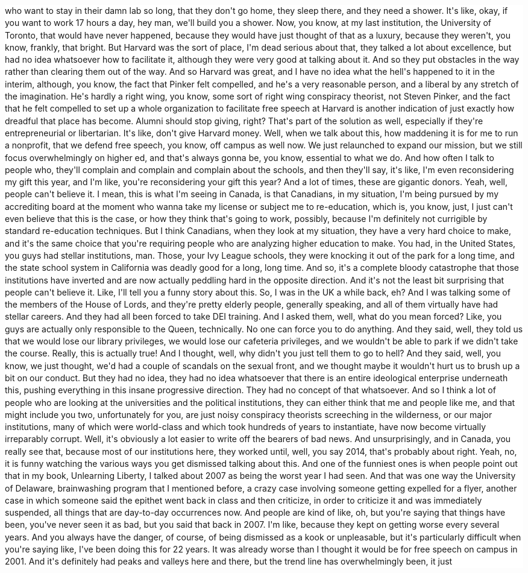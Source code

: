 who want to stay in their damn lab so long, that they don't go home, they sleep there, and they need a shower. It's like, okay, if you want to work 17 hours a day, hey man, we'll build you a shower. Now, you know, at my last institution, the University of Toronto, that would have never happened, because they would have just thought of that as a luxury, because they weren't, you know, frankly, that bright. But Harvard was the sort of place, I'm dead serious about that, they talked a lot about excellence, but had no idea whatsoever how to facilitate it, although they were very good at talking about it. And so they put obstacles in the way rather than clearing them out of the way. And so Harvard was great, and I have no idea what the hell's happened to it in the interim, although, you know, the fact that Pinker felt compelled, and he's a very reasonable person, and a liberal by any stretch of the imagination. He's hardly a right wing, you know, some sort of right wing conspiracy theorist, not Steven Pinker, and the fact that he felt compelled to set up a whole organization to facilitate free speech at Harvard is another indication of just exactly how dreadful that place has become. Alumni should stop giving, right? That's part of the solution as well, especially if they're entrepreneurial or libertarian. It's like, don't give Harvard money. Well, when we talk about this, how maddening it is for me to run a nonprofit, that we defend free speech, you know, off campus as well now. We just relaunched to expand our mission, but we still focus overwhelmingly on higher ed, and that's always gonna be, you know, essential to what we do. And how often I talk to people who, they'll complain and complain and complain about the schools, and then they'll say, it's like, I'm even reconsidering my gift this year, and I'm like, you're reconsidering your gift this year? And a lot of times, these are gigantic donors. Yeah, well, people can't believe it. I mean, this is what I'm seeing in Canada, is that Canadians, in my situation, I'm being pursued by my accrediting board at the moment who wanna take my license or subject me to re-education, which is, you know, just, I just can't even believe that this is the case, or how they think that's going to work, possibly, because I'm definitely not currigible by standard re-education techniques. But I think Canadians, when they look at my situation, they have a very hard choice to make, and it's the same choice that you're requiring people who are analyzing higher education to make. You had, in the United States, you guys had stellar institutions, man. Those, your Ivy League schools, they were knocking it out of the park for a long time, and the state school system in California was deadly good for a long, long time. And so, it's a complete bloody catastrophe that those institutions have inverted and are now actually peddling hard in the opposite direction. And it's not the least bit surprising that people can't believe it. Like, I'll tell you a funny story about this. So, I was in the UK a while back, eh? And I was talking some of the members of the House of Lords, and they're pretty elderly people, generally speaking, and all of them virtually have had stellar careers. And they had all been forced to take DEI training. And I asked them, well, what do you mean forced? Like, you guys are actually only responsible to the Queen, technically. No one can force you to do anything. And they said, well, they told us that we would lose our library privileges, we would lose our cafeteria privileges, and we wouldn't be able to park if we didn't take the course. Really, this is actually true! And I thought, well, why didn't you just tell them to go to hell? And they said, well, you know, we just thought, we'd had a couple of scandals on the sexual front, and we thought maybe it wouldn't hurt us to brush up a bit on our conduct. But they had no idea, they had no idea whatsoever that there is an entire ideological enterprise underneath this, pushing everything in this insane progressive direction. They had no concept of that whatsoever. And so I think a lot of people who are looking at the universities and the political institutions, they can either think that me and people like me, and that might include you two, unfortunately for you, are just noisy conspiracy theorists screeching in the wilderness, or our major institutions, many of which were world-class and which took hundreds of years to instantiate, have now become virtually irreparably corrupt. Well, it's obviously a lot easier to write off the bearers of bad news. And unsurprisingly, and in Canada, you really see that, because most of our institutions here, they worked until, well, you say 2014, that's probably about right. Yeah, no, it is funny watching the various ways you get dismissed talking about this. And one of the funniest ones is when people point out that in my book, Unlearning Liberty, I talked about 2007 as being the worst year I had seen. And that was one way the University of Delaware, brainwashing program that I mentioned before, a crazy case involving someone getting expelled for a flyer, another case in which someone said the epithet went back in class and then criticize, in order to criticize it and was immediately suspended, all things that are day-to-day occurrences now. And people are kind of like, oh, but you're saying that things have been, you've never seen it as bad, but you said that back in 2007. I'm like, because they kept on getting worse every several years. And you always have the danger, of course, of being dismissed as a kook or unpleasable, but it's particularly difficult when you're saying like, I've been doing this for 22 years. It was already worse than I thought it would be for free speech on campus in 2001. And it's definitely had peaks and valleys here and there, but the trend line has overwhelmingly been, it just